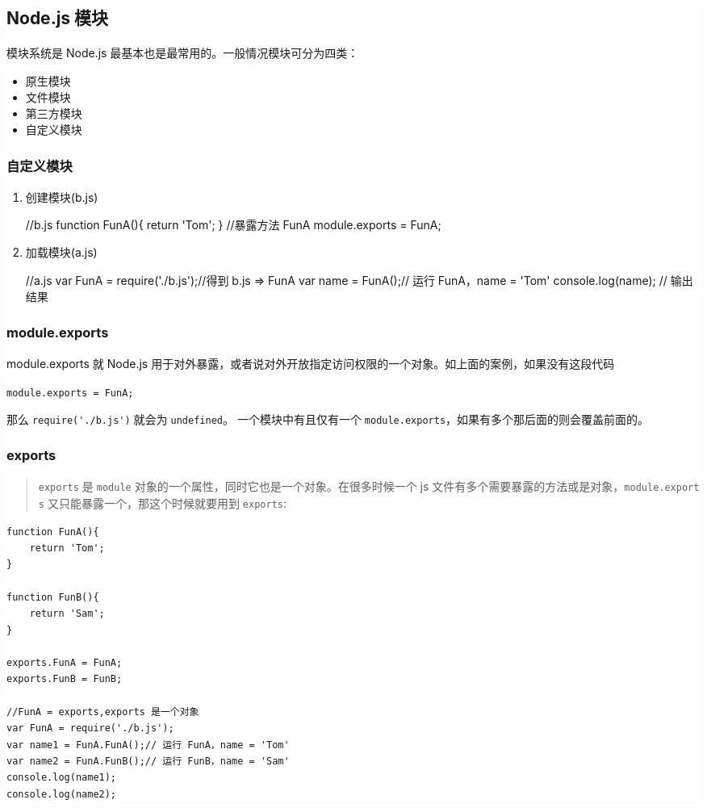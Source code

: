 ## Node.js 模块

模块系统是 Node.js 最基本也是最常用的。一般情况模块可分为四类：

- 原生模块
- 文件模块
- 第三方模块
- 自定义模块

### 自定义模块

1.  创建模块(b.js)

    //b.js
    function FunA(){
    return 'Tom';
    }
    //暴露方法 FunA
    module.exports = FunA;

1.  加载模块(a.js)

    //a.js
    var FunA = require('./b.js');//得到 b.js => FunA
    var name = FunA();// 运行 FunA，name = 'Tom'
    console.log(name); // 输出结果

### module.exports

module.exports 就 Node.js 用于对外暴露，或者说对外开放指定访问权限的一个对象。如上面的案例，如果没有这段代码

    module.exports = FunA;

那么 `require('./b.js')` 就会为 `undefined`。 一个模块中有且仅有一个 `module.exports`，如果有多个那后面的则会覆盖前面的。

### exports

> `exports` 是 `module` 对象的一个属性，同时它也是一个对象。在很多时候一个 js 文件有多个需要暴露的方法或是对象，`module.exports` 又只能暴露一个，那这个时候就要用到 `exports`:

    function FunA(){
        return 'Tom';
    }

    function FunB(){
        return 'Sam';
    }

    exports.FunA = FunA;
    exports.FunB = FunB;

    //FunA = exports,exports 是一个对象
    var FunA = require('./b.js');
    var name1 = FunA.FunA();// 运行 FunA，name = 'Tom'
    var name2 = FunA.FunB();// 运行 FunB，name = 'Sam'
    console.log(name1);
    console.log(name2);
